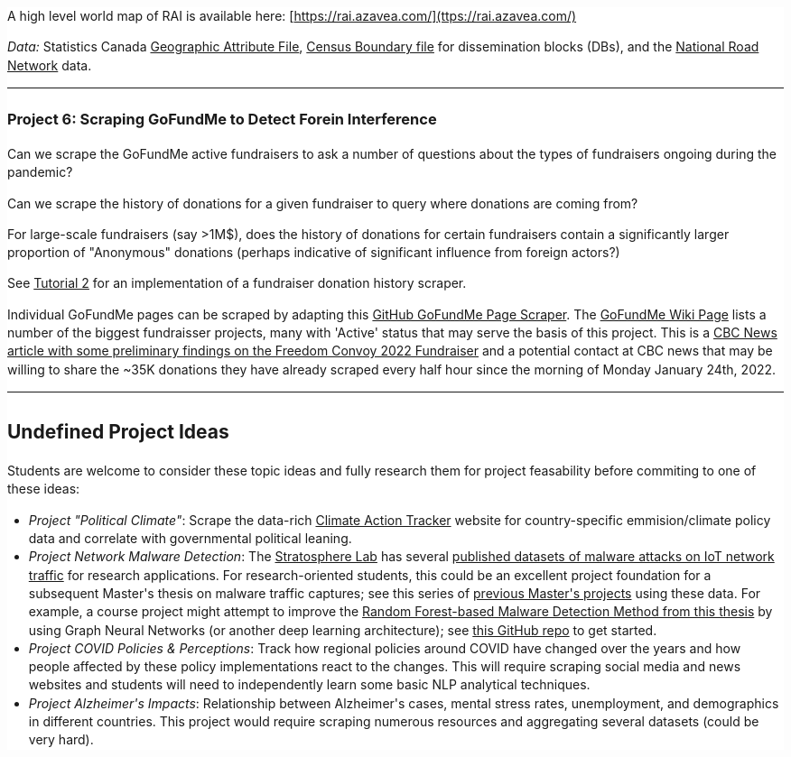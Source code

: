 A high level world map of RAI is available here: [https://rai.azavea.com/](ttps://rai.azavea.com/)

*Data:* Statistics Canada [Geographic Attribute File](https://open.canada.ca/data/en/dataset/32f1a777-9fcf-4e4a-8c66-82c66a2e76f1), [Census Boundary file](https://www12.statcan.gc.ca/census-recensement/2011/geo/bound-limit/bound-limit-2016-eng.cfm) for dissemination blocks (DBs), and the [National Road Network](https://open.canada.ca/data/en/dataset/3d282116-e556-400c-9306-ca1a3cada77f) data.

---

### Project 6: Scraping GoFundMe to Detect Forein Interference

Can we scrape the GoFundMe active fundraisers to ask a number of questions about the types of fundraisers ongoing during the pandemic? 

Can we scrape the history of donations for a given fundraiser to query where donations are coming from? 

For large-scale fundraisers (say >1M$), does the history of donations for certain fundraisers contain a significantly larger proportion of "Anonymous" donations (perhaps indicative of significant influence from foreign actors?) 

See [Tutorial 2](https://youtu.be/fZG4bWT8CSo) for an implementation of a fundraiser donation history scraper.

Individual GoFundMe pages can be scraped by adapting this [GitHub GoFundMe Page Scraper](https://github.com/lmeninato/GoFundMe). The [GoFundMe Wiki Page](https://en.wikipedia.org/wiki/GoFundMe) lists a number of the biggest fundraisser projects, many with 'Active' status that may serve the basis of this project. This is a [CBC News article with some preliminary findings on the Freedom Convoy 2022 Fundraiser](https://www.cbc.ca/news/politics/vaccine-protest-convoy-gofundme-donations-1.6330594#:~:text=GoFundMe%20only%20makes%20public%20a,as%20new%20donations%20come%20in.) and a potential contact at CBC news that may be willing to share the ~35K donations they have already scraped every half hour since the morning of Monday January 24th, 2022.

---

## Undefined Project Ideas

Students are welcome to consider these topic ideas and fully research them for project feasability before commiting to one of these ideas:
 - *Project "Political Climate"*: Scrape the data-rich [Climate Action Tracker](https://climateactiontracker.org) website for country-specific emmision/climate policy data and correlate with governmental  political leaning.
 - *Project Network Malware Detection*: The [Stratosphere Lab](https://www.stratosphereips.org/) has several [published datasets of malware attacks on IoT network traffic](https://www.stratosphereips.org/datasets-overview) for research applications. For research-oriented students, this could be an excellent project foundation for a subsequent Master's thesis on malware traffic captures; see this series of [previous Master's projects](https://www.stratosphereips.org/thesis-projects) using these data. For example, a course project might attempt to improve the [Random Forest-based Malware Detection Method from this thesis](https://dspace.cvut.cz/bitstream/handle/10467/69244/F3-BP-2017-Smolik-Daniel-Graph-Based-Analysis-of-Malware-Network-Behaviors.pdf) by using Graph Neural Networks (or another deep learning architecture); see [this GitHub repo](https://github.com/dansmoliik/Malware-graph-detection) to get started.
 - *Project COVID Policies & Perceptions*:  Track how regional policies around COVID have changed over the years and how people affected by these policy implementations react to the changes. This will require scraping social media and news websites and students will need to independently learn some basic NLP analytical techniques. 
 - *Project Alzheimer's Impacts*: Relationship between Alzheimer's cases, mental stress rates, unemployment, and demographics in different countries. This project would require scraping numerous resources and aggregating several datasets (could be very hard).